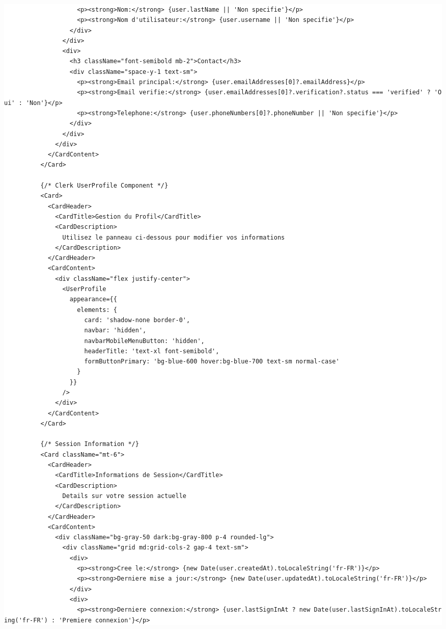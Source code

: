 ```tsx
                    <p><strong>Nom:</strong> {user.lastName || 'Non specifie'}</p>
                    <p><strong>Nom d'utilisateur:</strong> {user.username || 'Non specifie'}</p>
                  </div>
                </div>
                <div>
                  <h3 className="font-semibold mb-2">Contact</h3>
                  <div className="space-y-1 text-sm">
                    <p><strong>Email principal:</strong> {user.emailAddresses[0]?.emailAddress}</p>
                    <p><strong>Email verifie:</strong> {user.emailAddresses[0]?.verification?.status === 'verified' ? 'Oui' : 'Non'}</p>
                    <p><strong>Telephone:</strong> {user.phoneNumbers[0]?.phoneNumber || 'Non specifie'}</p>
                  </div>
                </div>
              </div>
            </CardContent>
          </Card>

          {/* Clerk UserProfile Component */}
          <Card>
            <CardHeader>
              <CardTitle>Gestion du Profil</CardTitle>
              <CardDescription>
                Utilisez le panneau ci-dessous pour modifier vos informations
              </CardDescription>
            </CardHeader>
            <CardContent>
              <div className="flex justify-center">
                <UserProfile 
                  appearance={{
                    elements: {
                      card: 'shadow-none border-0',
                      navbar: 'hidden',
                      navbarMobileMenuButton: 'hidden',
                      headerTitle: 'text-xl font-semibold',
                      formButtonPrimary: 'bg-blue-600 hover:bg-blue-700 text-sm normal-case'
                    }
                  }}
                />
              </div>
            </CardContent>
          </Card>

          {/* Session Information */}
          <Card className="mt-6">
            <CardHeader>
              <CardTitle>Informations de Session</CardTitle>
              <CardDescription>
                Details sur votre session actuelle
              </CardDescription>
            </CardHeader>
            <CardContent>
              <div className="bg-gray-50 dark:bg-gray-800 p-4 rounded-lg">
                <div className="grid md:grid-cols-2 gap-4 text-sm">
                  <div>
                    <p><strong>Cree le:</strong> {new Date(user.createdAt).toLocaleString('fr-FR')}</p>
                    <p><strong>Derniere mise a jour:</strong> {new Date(user.updatedAt).toLocaleString('fr-FR')}</p>
                  </div>
                  <div>
                    <p><strong>Derniere connexion:</strong> {user.lastSignInAt ? new Date(user.lastSignInAt).toLocaleString('fr-FR') : 'Premiere connexion'}</p>
```